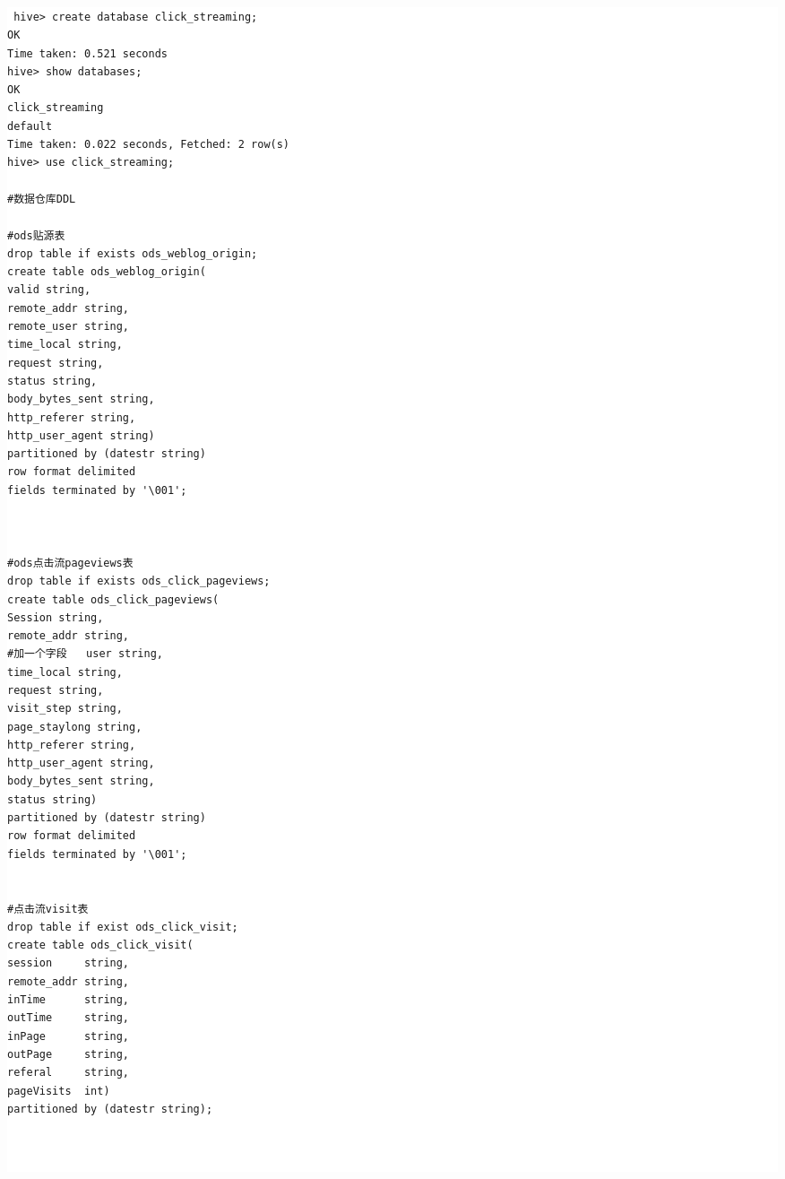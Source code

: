 

<pre class="prettyprint"><code class=" hljs applescript"> hive&gt; create database click_streaming;
OK
Time taken: <span class="hljs-number">0.521</span> seconds
hive&gt; show databases;
OK
click_streaming
default
Time taken: <span class="hljs-number">0.022</span> seconds, Fetched: <span class="hljs-number">2</span> row(s)
hive&gt; use click_streaming;

<span class="hljs-comment">#数据仓库DDL</span>

<span class="hljs-comment">#ods贴源表</span>
drop table <span class="hljs-keyword">if</span> exists ods_weblog_origin;
create table ods_weblog_origin(
valid <span class="hljs-type">string</span>,
remote_addr <span class="hljs-type">string</span>,
remote_user <span class="hljs-type">string</span>,
time_local <span class="hljs-type">string</span>,
request <span class="hljs-type">string</span>,
status <span class="hljs-type">string</span>,
body_bytes_sent <span class="hljs-type">string</span>,
http_referer <span class="hljs-type">string</span>,
http_user_agent <span class="hljs-type">string</span>)
partitioned <span class="hljs-keyword">by</span> (datestr <span class="hljs-type">string</span>)
row format delimited
fields terminated <span class="hljs-keyword">by</span> '\<span class="hljs-number">001</span>';



<span class="hljs-comment">#ods点击流pageviews表</span>
drop table <span class="hljs-keyword">if</span> exists ods_click_pageviews;
create table ods_click_pageviews(
Session <span class="hljs-type">string</span>,
remote_addr <span class="hljs-type">string</span>,
<span class="hljs-comment">#加一个字段   user string,</span>
time_local <span class="hljs-type">string</span>,
request <span class="hljs-type">string</span>,
visit_step <span class="hljs-type">string</span>,
page_staylong <span class="hljs-type">string</span>,
http_referer <span class="hljs-type">string</span>,
http_user_agent <span class="hljs-type">string</span>,
body_bytes_sent <span class="hljs-type">string</span>,
status <span class="hljs-type">string</span>)
partitioned <span class="hljs-keyword">by</span> (datestr <span class="hljs-type">string</span>)
row format delimited
fields terminated <span class="hljs-keyword">by</span> '\<span class="hljs-number">001</span>';


<span class="hljs-comment">#点击流visit表</span>
drop table <span class="hljs-keyword">if</span> exist ods_click_visit;
create table ods_click_visit(
session     <span class="hljs-type">string</span>,
remote_addr <span class="hljs-type">string</span>,
inTime      <span class="hljs-type">string</span>,
outTime     <span class="hljs-type">string</span>,
inPage      <span class="hljs-type">string</span>,
outPage     <span class="hljs-type">string</span>,
referal     <span class="hljs-type">string</span>,
pageVisits  int)
partitioned <span class="hljs-keyword">by</span> (datestr <span class="hljs-type">string</span>);
